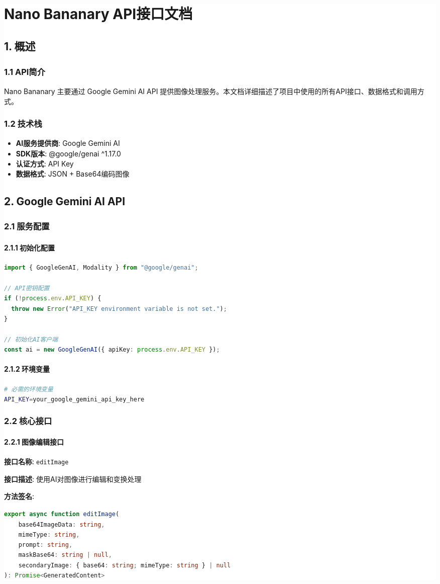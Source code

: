 # Nano Bananary API接口文档

## 1. 概述

### 1.1 API简介
Nano Bananary 主要通过 Google Gemini AI API 提供图像处理服务。本文档详细描述了项目中使用的所有API接口、数据格式和调用方式。

### 1.2 技术栈
- **AI服务提供商**: Google Gemini AI
- **SDK版本**: @google/genai ^1.17.0
- **认证方式**: API Key
- **数据格式**: JSON + Base64编码图像

## 2. Google Gemini AI API

### 2.1 服务配置

#### 2.1.1 初始化配置
```typescript
import { GoogleGenAI, Modality } from "@google/genai";

// API密钥配置
if (!process.env.API_KEY) {
  throw new Error("API_KEY environment variable is not set.");
}

// 初始化AI客户端
const ai = new GoogleGenAI({ apiKey: process.env.API_KEY });
```

#### 2.1.2 环境变量
```bash
# 必需的环境变量
API_KEY=your_google_gemini_api_key_here
```

### 2.2 核心接口

#### 2.2.1 图像编辑接口

**接口名称**: `editImage`

**接口描述**: 使用AI对图像进行编辑和变换处理

**方法签名**:
```typescript
export async function editImage(
    base64ImageData: string, 
    mimeType: string, 
    prompt: string,
    maskBase64: string | null,
    secondaryImage: { base64: string; mimeType: string } | null
): Promise<GeneratedContent>
```
